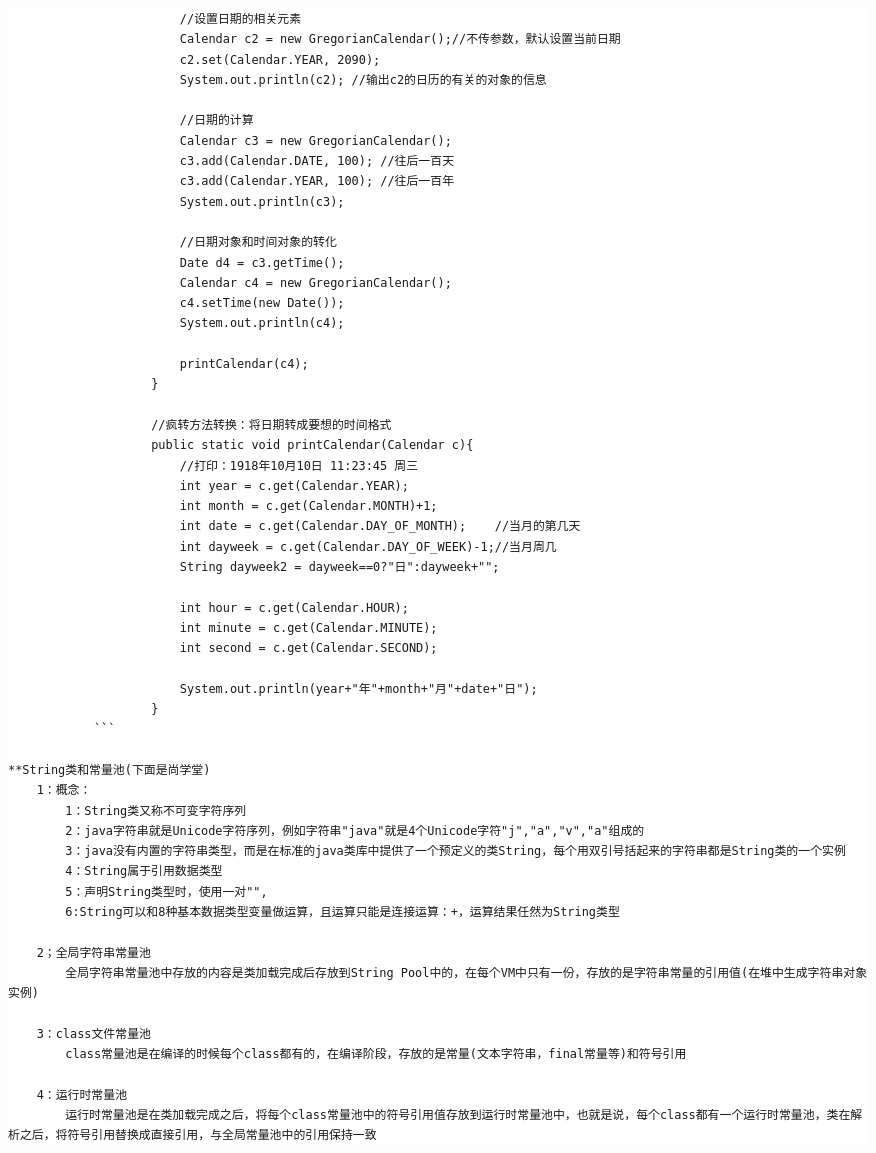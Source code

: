                             //设置日期的相关元素
                            Calendar c2 = new GregorianCalendar();//不传参数，默认设置当前日期
                            c2.set(Calendar.YEAR, 2090);
                            System.out.println(c2); //输出c2的日历的有关的对象的信息
                            
                            //日期的计算
                            Calendar c3 = new GregorianCalendar();
                            c3.add(Calendar.DATE, 100);	//往后一百天
                            c3.add(Calendar.YEAR, 100); //往后一百年
                            System.out.println(c3);
                            
                            //日期对象和时间对象的转化
                            Date d4 = c3.getTime();
                            Calendar c4 = new GregorianCalendar();
                            c4.setTime(new Date());
                            System.out.println(c4);
                            
                            printCalendar(c4);
                        }
                        
                        //疯转方法转换：将日期转成要想的时间格式
                        public static void printCalendar(Calendar c){
                            //打印：1918年10月10日 11:23:45 周三
                            int year = c.get(Calendar.YEAR);
                            int month = c.get(Calendar.MONTH)+1;
                            int date = c.get(Calendar.DAY_OF_MONTH);    //当月的第几天
                            int dayweek = c.get(Calendar.DAY_OF_WEEK)-1;//当月周几
                            String dayweek2 = dayweek==0?"日":dayweek+"";
                            
                            int hour = c.get(Calendar.HOUR);
                            int minute = c.get(Calendar.MINUTE);
                            int second = c.get(Calendar.SECOND);
                            
                            System.out.println(year+"年"+month+"月"+date+"日");
                        }
                ```

    **String类和常量池(下面是尚学堂)
        1：概念：
            1：String类又称不可变字符序列
            2：java字符串就是Unicode字符序列，例如字符串"java"就是4个Unicode字符"j","a","v","a"组成的
            3：java没有内置的字符串类型，而是在标准的java类库中提供了一个预定义的类String，每个用双引号括起来的字符串都是String类的一个实例
            4：String属于引用数据类型
            5：声明String类型时，使用一对"",
            6:String可以和8种基本数据类型变量做运算，且运算只能是连接运算：+，运算结果任然为String类型

        2；全局字符串常量池
            全局字符串常量池中存放的内容是类加载完成后存放到String Pool中的，在每个VM中只有一份，存放的是字符串常量的引用值(在堆中生成字符串对象实例)

        3：class文件常量池
            class常量池是在编译的时候每个class都有的，在编译阶段，存放的是常量(文本字符串，final常量等)和符号引用

        4：运行时常量池
            运行时常量池是在类加载完成之后，将每个class常量池中的符号引用值存放到运行时常量池中，也就是说，每个class都有一个运行时常量池，类在解析之后，将符号引用替换成直接引用，与全局常量池中的引用保持一致
        